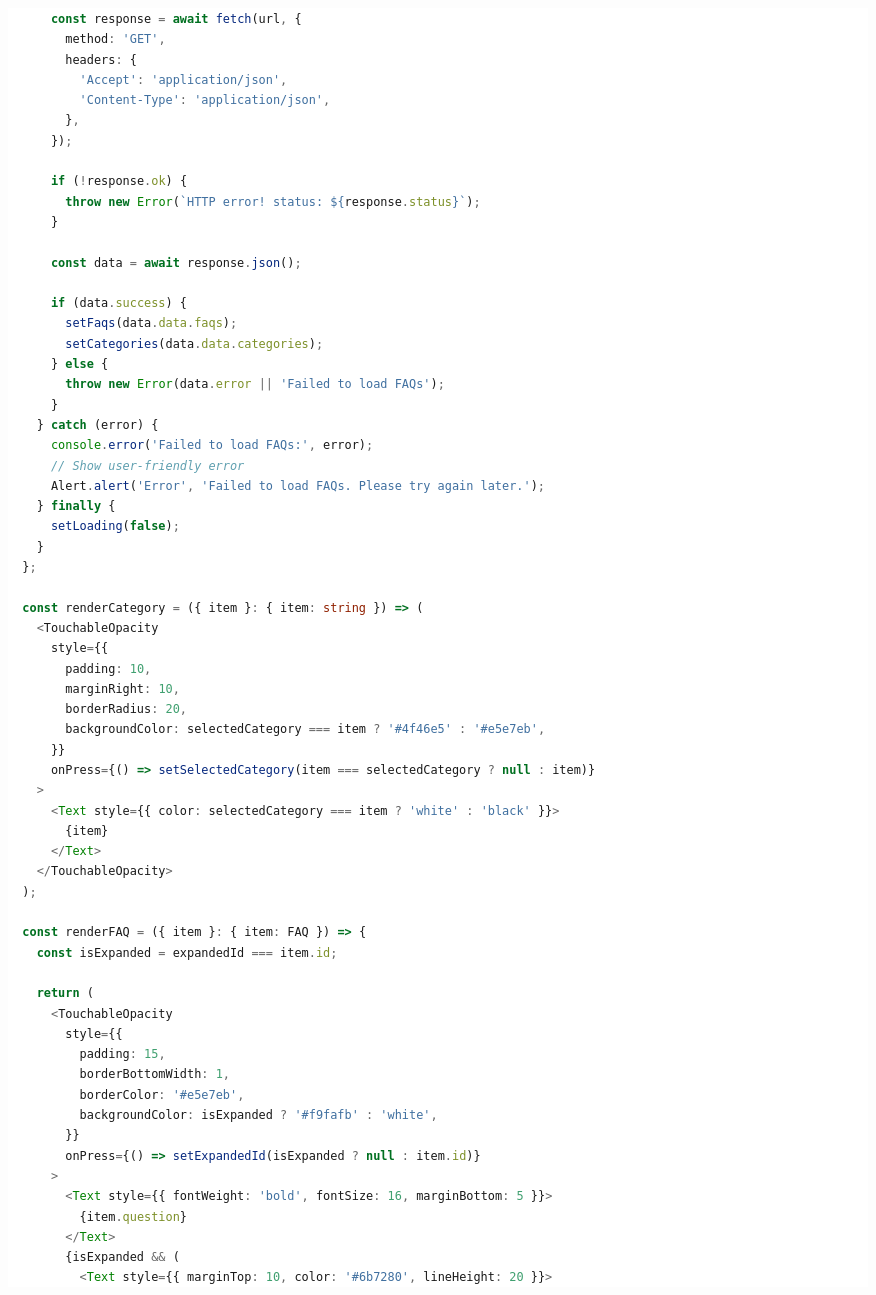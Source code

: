 ```typescript
      const response = await fetch(url, {
        method: 'GET',
        headers: {
          'Accept': 'application/json',
          'Content-Type': 'application/json',
        },
      });
      
      if (!response.ok) {
        throw new Error(`HTTP error! status: ${response.status}`);
      }
      
      const data = await response.json();
      
      if (data.success) {
        setFaqs(data.data.faqs);
        setCategories(data.data.categories);
      } else {
        throw new Error(data.error || 'Failed to load FAQs');
      }
    } catch (error) {
      console.error('Failed to load FAQs:', error);
      // Show user-friendly error
      Alert.alert('Error', 'Failed to load FAQs. Please try again later.');
    } finally {
      setLoading(false);
    }
  };
  
  const renderCategory = ({ item }: { item: string }) => (
    <TouchableOpacity
      style={{
        padding: 10,
        marginRight: 10,
        borderRadius: 20,
        backgroundColor: selectedCategory === item ? '#4f46e5' : '#e5e7eb',
      }}
      onPress={() => setSelectedCategory(item === selectedCategory ? null : item)}
    >
      <Text style={{ color: selectedCategory === item ? 'white' : 'black' }}>
        {item}
      </Text>
    </TouchableOpacity>
  );
  
  const renderFAQ = ({ item }: { item: FAQ }) => {
    const isExpanded = expandedId === item.id;
    
    return (
      <TouchableOpacity
        style={{
          padding: 15,
          borderBottomWidth: 1,
          borderColor: '#e5e7eb',
          backgroundColor: isExpanded ? '#f9fafb' : 'white',
        }}
        onPress={() => setExpandedId(isExpanded ? null : item.id)}
      >
        <Text style={{ fontWeight: 'bold', fontSize: 16, marginBottom: 5 }}>
          {item.question}
        </Text>
        {isExpanded && (
          <Text style={{ marginTop: 10, color: '#6b7280', lineHeight: 20 }}>
```